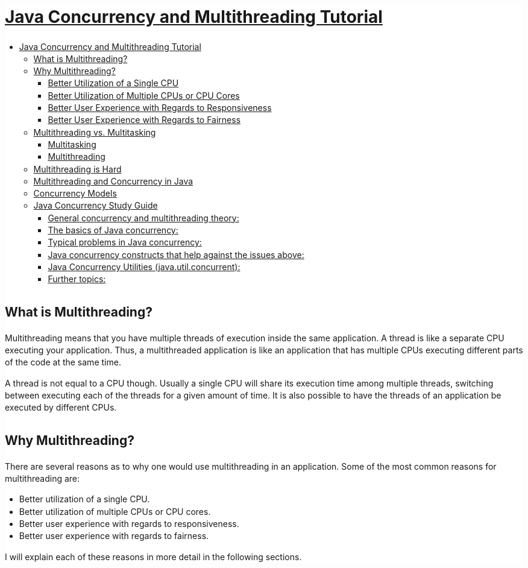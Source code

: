 # [Java Concurrency and Multithreading Tutorial](http://tutorials.jenkov.com/java-concurrency/index.html)

- [Java Concurrency and Multithreading Tutorial](#java-concurrency-and-multithreading-tutorial)
  - [What is Multithreading?](#what-is-multithreading)
  - [Why Multithreading?](#why-multithreading)
    - [Better Utilization of a Single CPU](#better-utilization-of-a-single-cpu)
    - [Better Utilization of Multiple CPUs or CPU Cores](#better-utilization-of-multiple-cpus-or-cpu-cores)
    - [Better User Experience with Regards to Responsiveness](#better-user-experience-with-regards-to-responsiveness)
    - [Better User Experience with Regards to Fairness](#better-user-experience-with-regards-to-fairness)
  - [Multithreading vs. Multitasking](#multithreading-vs-multitasking)
    - [Multitasking](#multitasking)
    - [Multithreading](#multithreading)
  - [Multithreading is Hard](#multithreading-is-hard)
  - [Multithreading and Concurrency in Java](#multithreading-and-concurrency-in-java)
  - [Concurrency Models](#concurrency-models)
  - [Java Concurrency Study Guide](#java-concurrency-study-guide)
    - [General concurrency and multithreading theory:](#general-concurrency-and-multithreading-theory)
    - [The basics of Java concurrency:](#the-basics-of-java-concurrency)
    - [Typical problems in Java concurrency:](#typical-problems-in-java-concurrency)
    - [Java concurrency constructs that help against the issues above:](#java-concurrency-constructs-that-help-against-the-issues-above)
    - [Java Concurrency Utilities (java.util.concurrent):](#java-concurrency-utilities-javautilconcurrent)
    - [Further topics:](#further-topics)

## What is Multithreading?

Multithreading means that you have multiple threads of execution inside the same application. A thread is like a separate CPU executing your application. Thus, a multithreaded application is like an application that has multiple CPUs executing different parts of the code at the same time.

A thread is not equal to a CPU though. Usually a single CPU will share its execution time among multiple threads, switching between executing each of the threads for a given amount of time. It is also possible to have the threads of an application be executed by different CPUs.

## Why Multithreading?

There are several reasons as to why one would use multithreading in an application. Some of the most common reasons for multithreading are:

- Better utilization of a single CPU.
- Better utilization of multiple CPUs or CPU cores.
- Better user experience with regards to responsiveness.
- Better user experience with regards to fairness.

I will explain each of these reasons in more detail in the following sections.
